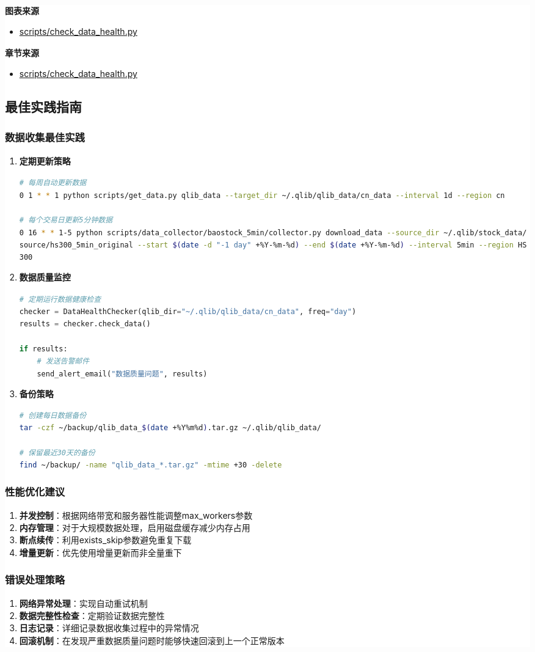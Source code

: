 **图表来源**
- [scripts/check_data_health.py](file://scripts/check_data_health.py#L1-L100)

**章节来源**
- [scripts/check_data_health.py](file://scripts/check_data_health.py#L1-L204)

## 最佳实践指南

### 数据收集最佳实践

1. **定期更新策略**
   ```bash
   # 每周自动更新数据
   0 1 * * 1 python scripts/get_data.py qlib_data --target_dir ~/.qlib/qlib_data/cn_data --interval 1d --region cn
   
   # 每个交易日更新5分钟数据
   0 16 * * 1-5 python scripts/data_collector/baostock_5min/collector.py download_data --source_dir ~/.qlib/stock_data/source/hs300_5min_original --start $(date -d "-1 day" +%Y-%m-%d) --end $(date +%Y-%m-%d) --interval 5min --region HS300
   ```

2. **数据质量监控**
   ```python
   # 定期运行数据健康检查
   checker = DataHealthChecker(qlib_dir="~/.qlib/qlib_data/cn_data", freq="day")
   results = checker.check_data()
   
   if results:
       # 发送告警邮件
       send_alert_email("数据质量问题", results)
   ```

3. **备份策略**
   ```bash
   # 创建每日数据备份
   tar -czf ~/backup/qlib_data_$(date +%Y%m%d).tar.gz ~/.qlib/qlib_data/
   
   # 保留最近30天的备份
   find ~/backup/ -name "qlib_data_*.tar.gz" -mtime +30 -delete
   ```

### 性能优化建议

1. **并发控制**：根据网络带宽和服务器性能调整max_workers参数
2. **内存管理**：对于大规模数据处理，启用磁盘缓存减少内存占用
3. **断点续传**：利用exists_skip参数避免重复下载
4. **增量更新**：优先使用增量更新而非全量重下

### 错误处理策略

1. **网络异常处理**：实现自动重试机制
2. **数据完整性检查**：定期验证数据完整性
3. **日志记录**：详细记录数据收集过程中的异常情况
4. **回滚机制**：在发现严重数据质量问题时能够快速回滚到上一个正常版本
